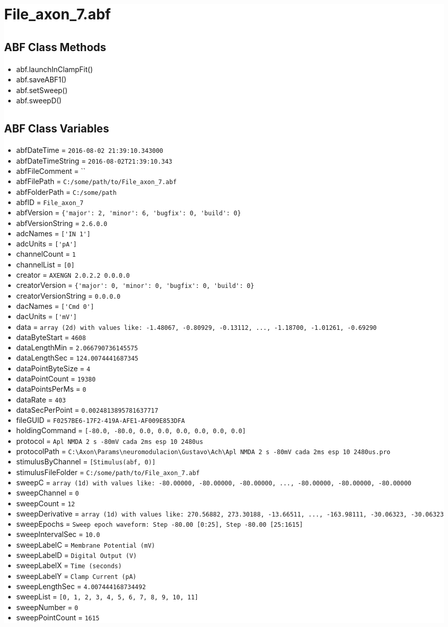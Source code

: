 # File_axon_7.abf

## ABF Class Methods

* abf.launchInClampFit()
* abf.saveABF1()
* abf.setSweep()
* abf.sweepD()

## ABF Class Variables

* abfDateTime = `2016-08-02 21:39:10.343000`
* abfDateTimeString = `2016-08-02T21:39:10.343`
* abfFileComment = ``
* abfFilePath = `C:/some/path/to/File_axon_7.abf`
* abfFolderPath = `C:/some/path`
* abfID = `File_axon_7`
* abfVersion = `{'major': 2, 'minor': 6, 'bugfix': 0, 'build': 0}`
* abfVersionString = `2.6.0.0`
* adcNames = `['IN 1']`
* adcUnits = `['pA']`
* channelCount = `1`
* channelList = `[0]`
* creator = `AXENGN 2.0.2.2 0.0.0.0`
* creatorVersion = `{'major': 0, 'minor': 0, 'bugfix': 0, 'build': 0}`
* creatorVersionString = `0.0.0.0`
* dacNames = `['Cmd 0']`
* dacUnits = `['mV']`
* data = `array (2d) with values like: -1.48067, -0.80929, -0.13112, ..., -1.18700, -1.01261, -0.69290`
* dataByteStart = `4608`
* dataLengthMin = `2.066790736145575`
* dataLengthSec = `124.0074441687345`
* dataPointByteSize = `4`
* dataPointCount = `19380`
* dataPointsPerMs = `0`
* dataRate = `403`
* dataSecPerPoint = `0.0024813895781637717`
* fileGUID = `F0257BE6-17F2-419A-AFE1-AF009E853DFA`
* holdingCommand = `[-80.0, -80.0, 0.0, 0.0, 0.0, 0.0, 0.0, 0.0]`
* protocol = `Apl NMDA 2 s -80mV cada 2ms esp 10 2480us`
* protocolPath = `C:\Axon\Params\neuromodulacion\Gustavo\Ach\Apl NMDA 2 s -80mV cada 2ms esp 10 2480us.pro`
* stimulusByChannel = `[Stimulus(abf, 0)]`
* stimulusFileFolder = `C:/some/path/to/File_axon_7.abf`
* sweepC = `array (1d) with values like: -80.00000, -80.00000, -80.00000, ..., -80.00000, -80.00000, -80.00000`
* sweepChannel = `0`
* sweepCount = `12`
* sweepDerivative = `array (1d) with values like: 270.56882, 273.30188, -13.66511, ..., -163.98111, -30.06323, -30.06323`
* sweepEpochs = `Sweep epoch waveform: Step -80.00 [0:25], Step -80.00 [25:1615]`
* sweepIntervalSec = `10.0`
* sweepLabelC = `Membrane Potential (mV)`
* sweepLabelD = `Digital Output (V)`
* sweepLabelX = `Time (seconds)`
* sweepLabelY = `Clamp Current (pA)`
* sweepLengthSec = `4.007444168734492`
* sweepList = `[0, 1, 2, 3, 4, 5, 6, 7, 8, 9, 10, 11]`
* sweepNumber = `0`
* sweepPointCount = `1615`